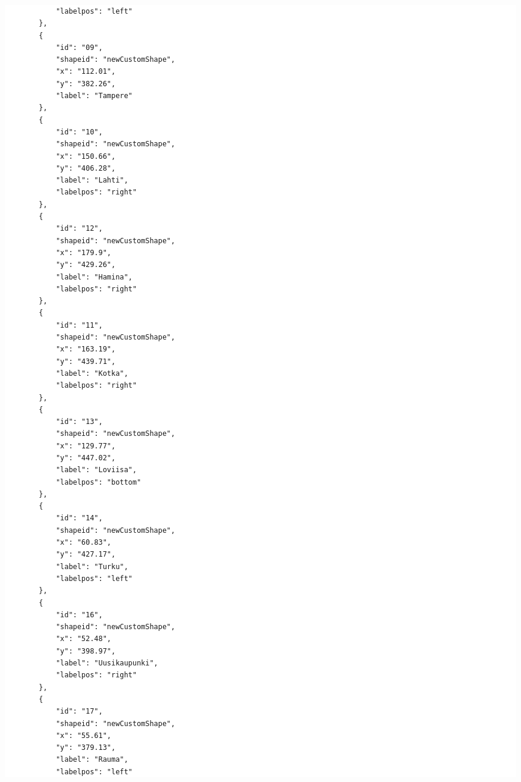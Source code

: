                 "labelpos": "left"
            },
            {
                "id": "09",
                "shapeid": "newCustomShape",
                "x": "112.01",
                "y": "382.26",
                "label": "Tampere"
            },
            {
                "id": "10",
                "shapeid": "newCustomShape",
                "x": "150.66",
                "y": "406.28",
                "label": "Lahti",
                "labelpos": "right"
            },
            {
                "id": "12",
                "shapeid": "newCustomShape",
                "x": "179.9",
                "y": "429.26",
                "label": "Hamina",
                "labelpos": "right"
            },
            {
                "id": "11",
                "shapeid": "newCustomShape",
                "x": "163.19",
                "y": "439.71",
                "label": "Kotka",
                "labelpos": "right"
            },
            {
                "id": "13",
                "shapeid": "newCustomShape",
                "x": "129.77",
                "y": "447.02",
                "label": "Loviisa",
                "labelpos": "bottom"
            },
            {
                "id": "14",
                "shapeid": "newCustomShape",
                "x": "60.83",
                "y": "427.17",
                "label": "Turku",
                "labelpos": "left"
            },
            {
                "id": "16",
                "shapeid": "newCustomShape",
                "x": "52.48",
                "y": "398.97",
                "label": "Uusikaupunki",
                "labelpos": "right"
            },
            {
                "id": "17",
                "shapeid": "newCustomShape",
                "x": "55.61",
                "y": "379.13",
                "label": "Rauma",
                "labelpos": "left"